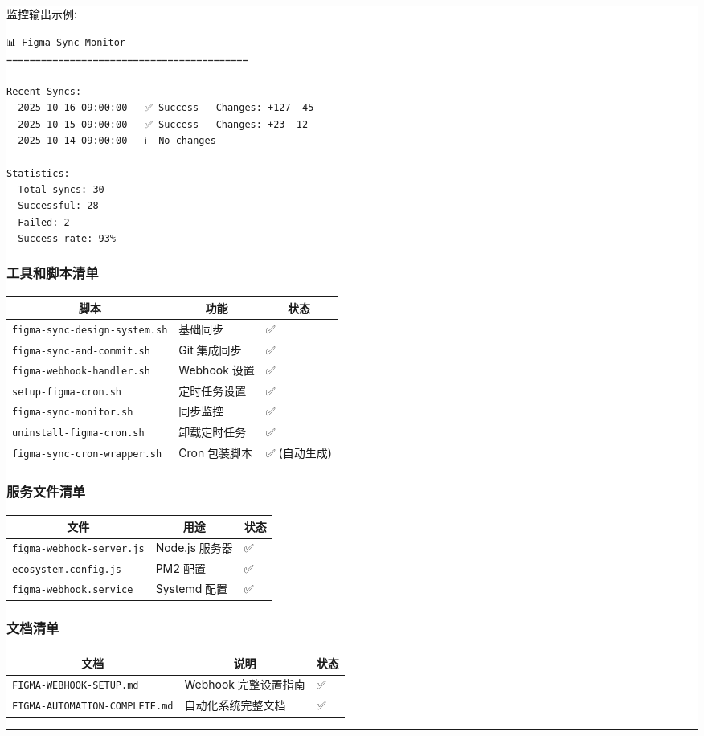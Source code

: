 监控输出示例:
```
📊 Figma Sync Monitor
==========================================

Recent Syncs:
  2025-10-16 09:00:00 - ✅ Success - Changes: +127 -45
  2025-10-15 09:00:00 - ✅ Success - Changes: +23 -12
  2025-10-14 09:00:00 - ℹ️  No changes

Statistics:
  Total syncs: 30
  Successful: 28
  Failed: 2
  Success rate: 93%
```

### 工具和脚本清单

| 脚本 | 功能 | 状态 |
|------|------|------|
| `figma-sync-design-system.sh` | 基础同步 | ✅ |
| `figma-sync-and-commit.sh` | Git 集成同步 | ✅ |
| `figma-webhook-handler.sh` | Webhook 设置 | ✅ |
| `setup-figma-cron.sh` | 定时任务设置 | ✅ |
| `figma-sync-monitor.sh` | 同步监控 | ✅ |
| `uninstall-figma-cron.sh` | 卸载定时任务 | ✅ |
| `figma-sync-cron-wrapper.sh` | Cron 包装脚本 | ✅ (自动生成) |

### 服务文件清单

| 文件 | 用途 | 状态 |
|------|------|------|
| `figma-webhook-server.js` | Node.js 服务器 | ✅ |
| `ecosystem.config.js` | PM2 配置 | ✅ |
| `figma-webhook.service` | Systemd 配置 | ✅ |

### 文档清单

| 文档 | 说明 | 状态 |
|------|------|------|
| `FIGMA-WEBHOOK-SETUP.md` | Webhook 完整设置指南 | ✅ |
| `FIGMA-AUTOMATION-COMPLETE.md` | 自动化系统完整文档 | ✅ |

---